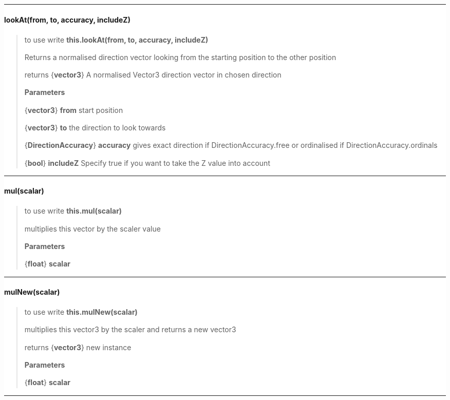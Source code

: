 > 

---

#### lookAt(from, to, accuracy, includeZ)
> to use write **this.lookAt(from, to, accuracy, includeZ)**
> 
> Returns a normalised direction vector looking from the starting position to the other position
> 
> 
> returns {**vector3**} A normalised Vector3 direction vector in chosen direction
> 
> 
> **Parameters**
> 
> {**vector3**} **from** start position
> 
> {**vector3**} **to** the direction to look towards
> 
> {**DirectionAccuracy**} **accuracy** gives exact direction if DirectionAccuracy.free or ordinalised if DirectionAccuracy.ordinals
> 
> {**bool**} **includeZ** Specify true if you want to take the Z value into account
> 
> 

---

#### mul(scalar)
> to use write **this.mul(scalar)**
> 
> multiplies this vector by the scaler value
> 
> 
> **Parameters**
> 
> {**float**} **scalar** 
> 
> 

---

#### mulNew(scalar)
> to use write **this.mulNew(scalar)**
> 
> multiplies this vector3 by the scaler and returns a new vector3
> 
> 
> returns {**vector3**} new instance
> 
> 
> **Parameters**
> 
> {**float**} **scalar** 
> 
> 

---